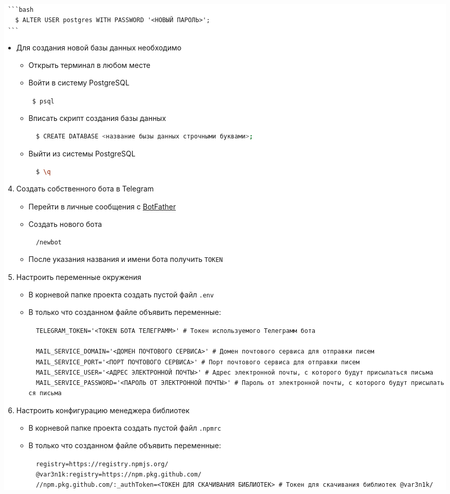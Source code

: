      ```bash
       $ ALTER USER postgres WITH PASSWORD '<НОВЫЙ ПАРОЛЬ>';
     ```

   - Для создания новой базы данных необходимо

     - Открыть терминал в любом месте

     - Войти в систему PostgreSQL

       ```bash
        $ psql
       ```

     - Вписать скрипт создания базы данных

       ```bash
         $ CREATE DATABASE <название бызы данных строчными буквами>;
       ```

     - Выйти из системы PostgreSQL

       ```bash
         $ \q
       ```

4. Создать собственного бота в Telegram

   - Перейти в личные сообщения с [BotFather](https://t.me/BotFather)

   - Создать нового бота

     ```bash
       /newbot
     ```

   - После указания названия и имени бота получить `TOKEN`

5. Настроить переменные окружения

   - В корневой папке проекта создать пустой файл `.env`
   - В только что созданном файле объявить переменные:

     ```env
       TELEGRAM_TOKEN='<TOKEN БОТА ТЕЛЕГРАММ>' # Токен используемого Телеграмм бота

       MAIL_SERVICE_DOMAIN='<ДОМЕН ПОЧТОВОГО СЕРВИСА>' # Домен почтового сервиса для отправки писем
       MAIL_SERVICE_PORT='<ПОРТ ПОЧТОВОГО СЕРВИСА>' # Порт почтового сервиса для отправки писем
       MAIL_SERVICE_USER='<АДРЕС ЭЛЕКТРОННОЙ ПОЧТЫ>' # Адрес электронной почты, с которого будут присылаться письма
       MAIL_SERVICE_PASSWORD='<ПАРОЛЬ ОТ ЭЛЕКТРОННОЙ ПОЧТЫ>' # Пароль от электронной почты, с которого будут присылаться письма
     ```

6. Настроить конфигурацию менеджера библиотек

   - В корневой папке проекта создать пустой файл `.npmrc`
   - В только что созданном файле объявить переменные:

     ```npmrc
       registry=https://registry.npmjs.org/
       @var3n1k:registry=https://npm.pkg.github.com/
       //npm.pkg.github.com/:_authToken=<ТОКЕН ДЛЯ СКАЧИВАНИЯ БИБЛИОТЕК> # Токен для скачивания библиотек @var3n1k/
     ```
